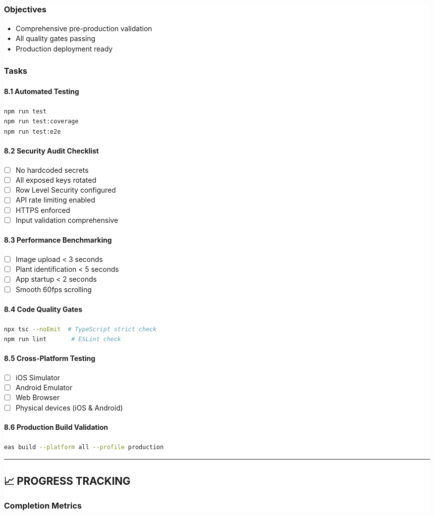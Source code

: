 ### Objectives
- Comprehensive pre-production validation
- All quality gates passing
- Production deployment ready

### Tasks

#### 8.1 Automated Testing
```bash
npm run test
npm run test:coverage
npm run test:e2e
```

#### 8.2 Security Audit Checklist
- [ ] No hardcoded secrets
- [ ] All exposed keys rotated
- [ ] Row Level Security configured
- [ ] API rate limiting enabled
- [ ] HTTPS enforced
- [ ] Input validation comprehensive

#### 8.3 Performance Benchmarking
- [ ] Image upload < 3 seconds
- [ ] Plant identification < 5 seconds
- [ ] App startup < 2 seconds
- [ ] Smooth 60fps scrolling

#### 8.4 Code Quality Gates
```bash
npx tsc --noEmit  # TypeScript strict check
npm run lint       # ESLint check
```

#### 8.5 Cross-Platform Testing
- [ ] iOS Simulator
- [ ] Android Emulator
- [ ] Web Browser
- [ ] Physical devices (iOS & Android)

#### 8.6 Production Build Validation
```bash
eas build --platform all --profile production
```

---

## 📈 PROGRESS TRACKING

### Completion Metrics
